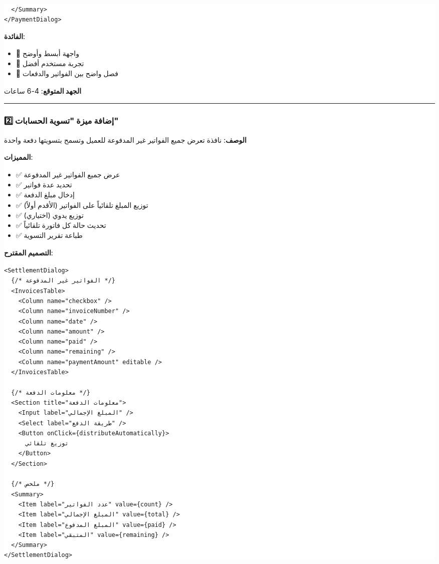 ```tsx
  </Summary>
</PaymentDialog>
```

**الفائدة**:
- 🎯 واجهة أبسط وأوضح
- 🎯 تجربة مستخدم أفضل
- 🎯 فصل واضح بين الفواتير والدفعات

**الجهد المتوقع**: 4-6 ساعات

---

### 2️⃣ إضافة ميزة "تسوية الحسابات"

**الوصف**:
نافذة تعرض جميع الفواتير غير المدفوعة للعميل وتسمح بتسويتها دفعة واحدة

**المميزات**:
- ✅ عرض جميع الفواتير غير المدفوعة
- ✅ تحديد عدة فواتير
- ✅ إدخال مبلغ الدفعة
- ✅ توزيع المبلغ تلقائياً على الفواتير (الأقدم أولاً)
- ✅ توزيع يدوي (اختياري)
- ✅ تحديث حالة كل فاتورة تلقائياً
- ✅ طباعة تقرير التسوية

**التصميم المقترح**:
```tsx
<SettlementDialog>
  {/* الفواتير غير المدفوعة */}
  <InvoicesTable>
    <Column name="checkbox" />
    <Column name="invoiceNumber" />
    <Column name="date" />
    <Column name="amount" />
    <Column name="paid" />
    <Column name="remaining" />
    <Column name="paymentAmount" editable />
  </InvoicesTable>

  {/* معلومات الدفعة */}
  <Section title="معلومات الدفعة">
    <Input label="المبلغ الإجمالي" />
    <Select label="طريقة الدفع" />
    <Button onClick={distributeAutomatically}>
      توزيع تلقائي
    </Button>
  </Section>

  {/* ملخص */}
  <Summary>
    <Item label="عدد الفواتير" value={count} />
    <Item label="المبلغ الإجمالي" value={total} />
    <Item label="المبلغ المدفوع" value={paid} />
    <Item label="المتبقي" value={remaining} />
  </Summary>
</SettlementDialog>
```
